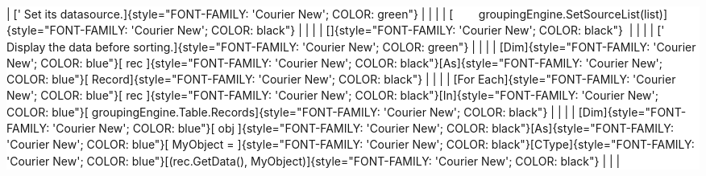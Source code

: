 | [\' Set its datasource.]{style="FONT-FAMILY: 'Courier New'; COLOR: green"}                                                                                                                                                                                                                                                                                                                                                         |
|                                                                                                                                                                                                                                                                                                                                                                                                                                    |
| [        groupingEngine.SetSourceList(list)]{style="FONT-FAMILY: 'Courier New'; COLOR: black"}                                                                                                                                                                                                                                                                                                                                     |
|                                                                                                                                                                                                                                                                                                                                                                                                                                    |
| []{style="FONT-FAMILY: 'Courier New'; COLOR: black"}                                                                                                                                                                                                                                                                                                                                                                               |
|                                                                                                                                                                                                                                                                                                                                                                                                                                    |
| [\' Display the data before sorting.]{style="FONT-FAMILY: 'Courier New'; COLOR: green"}                                                                                                                                                                                                                                                                                                                                            |
|                                                                                                                                                                                                                                                                                                                                                                                                                                    |
| [Dim]{style="FONT-FAMILY: 'Courier New'; COLOR: blue"}[ rec ]{style="FONT-FAMILY: 'Courier New'; COLOR: black"}[As]{style="FONT-FAMILY: 'Courier New'; COLOR: blue"}[ Record]{style="FONT-FAMILY: 'Courier New'; COLOR: black"}                                                                                                                                                                                                    |
|                                                                                                                                                                                                                                                                                                                                                                                                                                    |
| [For Each]{style="FONT-FAMILY: 'Courier New'; COLOR: blue"}[ rec ]{style="FONT-FAMILY: 'Courier New'; COLOR: black"}[In]{style="FONT-FAMILY: 'Courier New'; COLOR: blue"}[ groupingEngine.Table.Records]{style="FONT-FAMILY: 'Courier New'; COLOR: black"}                                                                                                                                                                         |
|                                                                                                                                                                                                                                                                                                                                                                                                                                    |
| [Dim]{style="FONT-FAMILY: 'Courier New'; COLOR: blue"}[ obj ]{style="FONT-FAMILY: 'Courier New'; COLOR: black"}[As]{style="FONT-FAMILY: 'Courier New'; COLOR: blue"}[ MyObject = ]{style="FONT-FAMILY: 'Courier New'; COLOR: black"}[CType]{style="FONT-FAMILY: 'Courier New'; COLOR: blue"}[(rec.GetData(), MyObject)]{style="FONT-FAMILY: 'Courier New'; COLOR: black"}                                                          |
|                                                                                                                                                                                                                                                                                                                                                                                                                                    |